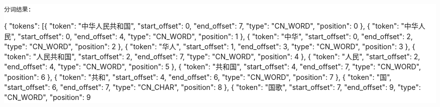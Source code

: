 ```
分词结果:
```
   {
    "tokens": [{
        "token": "中华人民共和国",
        "start_offset": 0,
        "end_offset": 7,
        "type": "CN_WORD",
        "position": 0
    }, {
        "token": "中华人民",
        "start_offset": 0,
        "end_offset": 4,
        "type": "CN_WORD",
        "position": 1
    }, {
        "token": "中华",
        "start_offset": 0,
        "end_offset": 2,
        "type": "CN_WORD",
        "position": 2
    }, {
        "token": "华人",
        "start_offset": 1,
        "end_offset": 3,
        "type": "CN_WORD",
        "position": 3
    }, {
        "token": "人民共和国",
        "start_offset": 2,
        "end_offset": 7,
        "type": "CN_WORD",
        "position": 4
    }, {
        "token": "人民",
        "start_offset": 2,
        "end_offset": 4,
        "type": "CN_WORD",
        "position": 5
    }, {
        "token": "共和国",
        "start_offset": 4,
        "end_offset": 7,
        "type": "CN_WORD",
        "position": 6
    }, {
        "token": "共和",
        "start_offset": 4,
        "end_offset": 6,
        "type": "CN_WORD",
        "position": 7
    }, {
        "token": "国",
        "start_offset": 6,
        "end_offset": 7,
        "type": "CN_CHAR",
        "position": 8
    }, {
        "token": "国歌",
        "start_offset": 7,
        "end_offset": 9,
        "type": "CN_WORD",
        "position": 9